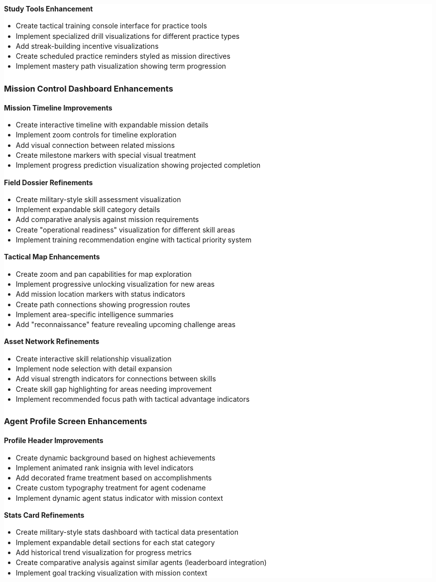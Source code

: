 **Study Tools Enhancement**

- Create tactical training console interface for practice tools
- Implement specialized drill visualizations for different practice types
- Add streak-building incentive visualizations
- Create scheduled practice reminders styled as mission directives
- Implement mastery path visualization showing term progression

### Mission Control Dashboard Enhancements

**Mission Timeline Improvements**

- Create interactive timeline with expandable mission details
- Implement zoom controls for timeline exploration
- Add visual connection between related missions
- Create milestone markers with special visual treatment
- Implement progress prediction visualization showing projected completion

**Field Dossier Refinements**

- Create military-style skill assessment visualization
- Implement expandable skill category details
- Add comparative analysis against mission requirements
- Create "operational readiness" visualization for different skill areas
- Implement training recommendation engine with tactical priority system

**Tactical Map Enhancements**

- Create zoom and pan capabilities for map exploration
- Implement progressive unlocking visualization for new areas
- Add mission location markers with status indicators
- Create path connections showing progression routes
- Implement area-specific intelligence summaries
- Add "reconnaissance" feature revealing upcoming challenge areas

**Asset Network Refinements**

- Create interactive skill relationship visualization
- Implement node selection with detail expansion
- Add visual strength indicators for connections between skills
- Create skill gap highlighting for areas needing improvement
- Implement recommended focus path with tactical advantage indicators

### Agent Profile Screen Enhancements

**Profile Header Improvements**

- Create dynamic background based on highest achievements
- Implement animated rank insignia with level indicators
- Add decorated frame treatment based on accomplishments
- Create custom typography treatment for agent codename
- Implement dynamic agent status indicator with mission context

**Stats Card Refinements**

- Create military-style stats dashboard with tactical data presentation
- Implement expandable detail sections for each stat category
- Add historical trend visualization for progress metrics
- Create comparative analysis against similar agents (leaderboard integration)
- Implement goal tracking visualization with mission context
